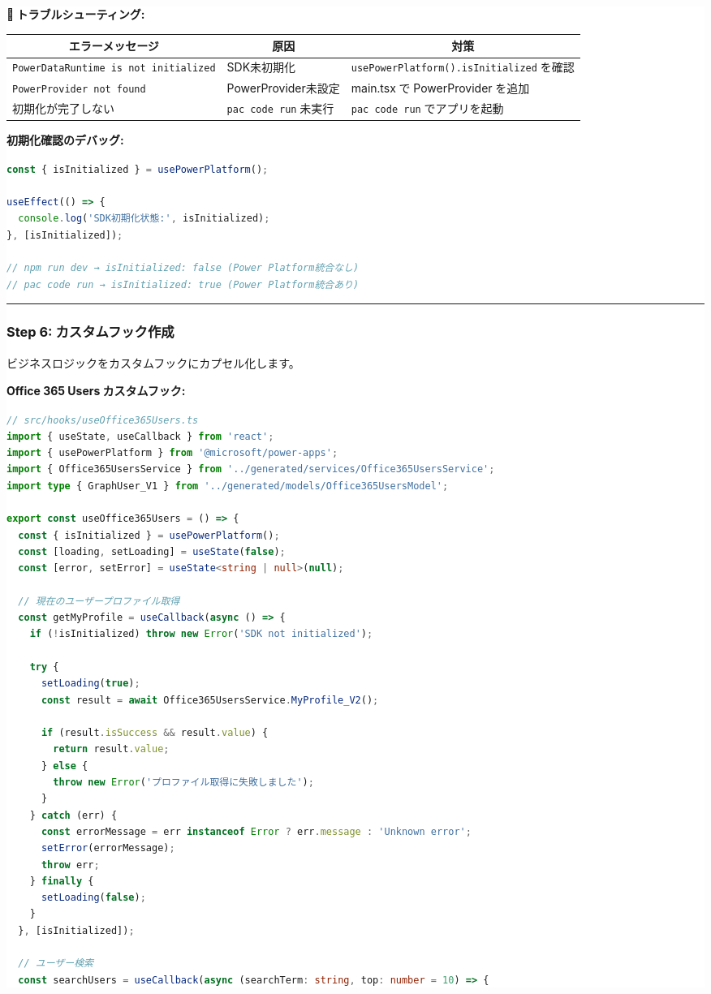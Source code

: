 **🔧 トラブルシューティング:**

| エラーメッセージ | 原因 | 対策 |
|----------------|------|------|
| `PowerDataRuntime is not initialized` | SDK未初期化 | `usePowerPlatform().isInitialized` を確認 |
| `PowerProvider not found` | PowerProvider未設定 | main.tsx で PowerProvider を追加 |
| 初期化が完了しない | `pac code run` 未実行 | `pac code run` でアプリを起動 |

**初期化確認のデバッグ:**

```typescript
const { isInitialized } = usePowerPlatform();

useEffect(() => {
  console.log('SDK初期化状態:', isInitialized);
}, [isInitialized]);

// npm run dev → isInitialized: false (Power Platform統合なし)
// pac code run → isInitialized: true (Power Platform統合あり)
```

---

### **Step 6: カスタムフック作成**

ビジネスロジックをカスタムフックにカプセル化します。

**Office 365 Users カスタムフック:**

```typescript
// src/hooks/useOffice365Users.ts
import { useState, useCallback } from 'react';
import { usePowerPlatform } from '@microsoft/power-apps';
import { Office365UsersService } from '../generated/services/Office365UsersService';
import type { GraphUser_V1 } from '../generated/models/Office365UsersModel';

export const useOffice365Users = () => {
  const { isInitialized } = usePowerPlatform();
  const [loading, setLoading] = useState(false);
  const [error, setError] = useState<string | null>(null);

  // 現在のユーザープロファイル取得
  const getMyProfile = useCallback(async () => {
    if (!isInitialized) throw new Error('SDK not initialized');
    
    try {
      setLoading(true);
      const result = await Office365UsersService.MyProfile_V2();
      
      if (result.isSuccess && result.value) {
        return result.value;
      } else {
        throw new Error('プロファイル取得に失敗しました');
      }
    } catch (err) {
      const errorMessage = err instanceof Error ? err.message : 'Unknown error';
      setError(errorMessage);
      throw err;
    } finally {
      setLoading(false);
    }
  }, [isInitialized]);

  // ユーザー検索
  const searchUsers = useCallback(async (searchTerm: string, top: number = 10) => {
```